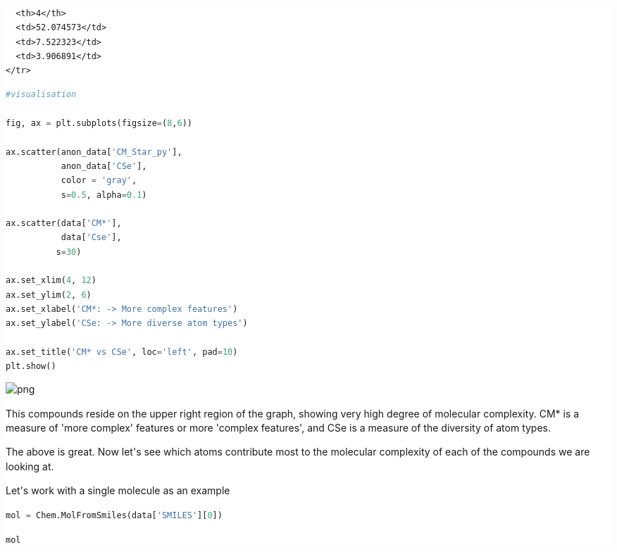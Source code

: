       <th>4</th>
      <td>52.074573</td>
      <td>7.522323</td>
      <td>3.906891</td>
    </tr>
  </tbody>
</table>
</div>




```python
#visualisation

fig, ax = plt.subplots(figsize=(8,6))

ax.scatter(anon_data['CM_Star_py'], 
           anon_data['CSe'], 
           color = 'gray',
           s=0.5, alpha=0.1)

ax.scatter(data['CM*'],
           data['Cse'],
          s=30)

ax.set_xlim(4, 12)
ax.set_ylim(2, 6)
ax.set_xlabel('CM*: -> More complex features')
ax.set_ylabel('CSe: -> More diverse atom types')

ax.set_title('CM* vs CSe', loc='left', pad=10)
plt.show()
```


    
![png](output_16_0.png)
    


This compounds reside on the upper right region of the graph, showing very high degree of molecular complexity. CM* is a measure of 'more complex' features or more 'complex features', and CSe is a measure of the diversity of atom types.

The above is great. Now let's see which atoms contribute most to the molecular complexity of each of the compounds we are looking at.

Let's work with a single molecule as an example


```python
mol = Chem.MolFromSmiles(data['SMILES'][0])
```


```python
mol
```
